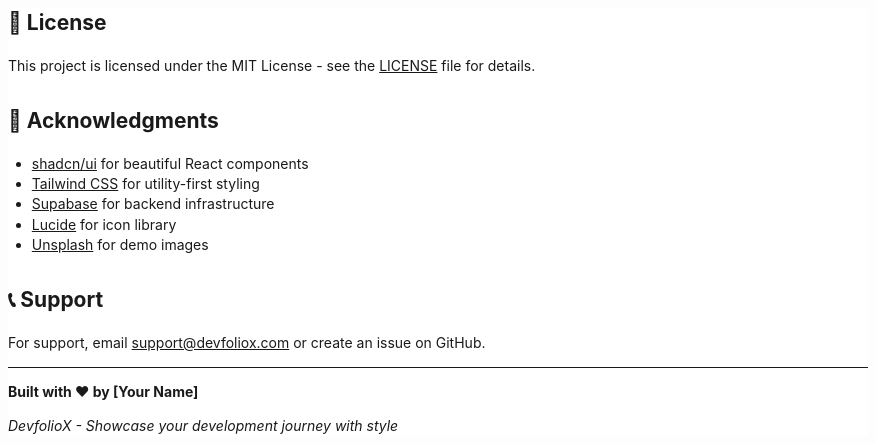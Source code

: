 ## 📄 License

This project is licensed under the MIT License - see the [LICENSE](LICENSE) file for details.

## 🙏 Acknowledgments

- [shadcn/ui](https://ui.shadcn.com/) for beautiful React components
- [Tailwind CSS](https://tailwindcss.com/) for utility-first styling
- [Supabase](https://supabase.com/) for backend infrastructure
- [Lucide](https://lucide.dev/) for icon library
- [Unsplash](https://unsplash.com/) for demo images

## 📞 Support

For support, email support@devfoliox.com or create an issue on GitHub.

---

**Built with ❤️ by [Your Name]**

*DevfolioX - Showcase your development journey with style*
